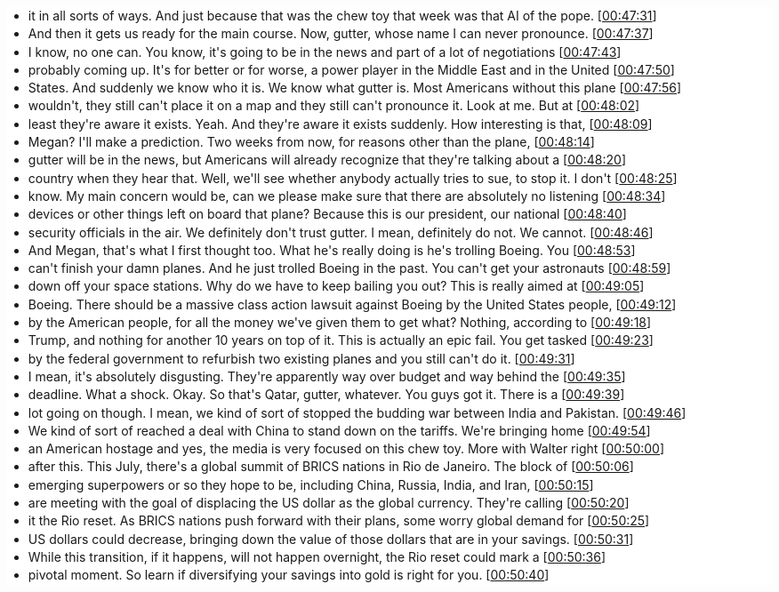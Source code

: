 *  it in all sorts of ways. And just because that was the chew toy that week was that AI of the pope. [[00:47:31](https://www.youtube.com/watch?v=molvK1q3_b4&t=2851.68s)]
*  And then it gets us ready for the main course. Now, gutter, whose name I can never pronounce. [[00:47:37](https://www.youtube.com/watch?v=molvK1q3_b4&t=2857.44s)]
*  I know, no one can. You know, it's going to be in the news and part of a lot of negotiations [[00:47:43](https://www.youtube.com/watch?v=molvK1q3_b4&t=2863.6s)]
*  probably coming up. It's for better or for worse, a power player in the Middle East and in the United [[00:47:50](https://www.youtube.com/watch?v=molvK1q3_b4&t=2870.08s)]
*  States. And suddenly we know who it is. We know what gutter is. Most Americans without this plane [[00:47:56](https://www.youtube.com/watch?v=molvK1q3_b4&t=2876.08s)]
*  wouldn't, they still can't place it on a map and they still can't pronounce it. Look at me. But at [[00:48:02](https://www.youtube.com/watch?v=molvK1q3_b4&t=2882.88s)]
*  least they're aware it exists. Yeah. And they're aware it exists suddenly. How interesting is that, [[00:48:09](https://www.youtube.com/watch?v=molvK1q3_b4&t=2889.12s)]
*  Megan? I'll make a prediction. Two weeks from now, for reasons other than the plane, [[00:48:14](https://www.youtube.com/watch?v=molvK1q3_b4&t=2894.56s)]
*  gutter will be in the news, but Americans will already recognize that they're talking about a [[00:48:20](https://www.youtube.com/watch?v=molvK1q3_b4&t=2900.72s)]
*  country when they hear that. Well, we'll see whether anybody actually tries to sue, to stop it. I don't [[00:48:25](https://www.youtube.com/watch?v=molvK1q3_b4&t=2905.6s)]
*  know. My main concern would be, can we please make sure that there are absolutely no listening [[00:48:34](https://www.youtube.com/watch?v=molvK1q3_b4&t=2914.32s)]
*  devices or other things left on board that plane? Because this is our president, our national [[00:48:40](https://www.youtube.com/watch?v=molvK1q3_b4&t=2920.8s)]
*  security officials in the air. We definitely don't trust gutter. I mean, definitely do not. We cannot. [[00:48:46](https://www.youtube.com/watch?v=molvK1q3_b4&t=2926.0s)]
*  And Megan, that's what I first thought too. What he's really doing is he's trolling Boeing. You [[00:48:53](https://www.youtube.com/watch?v=molvK1q3_b4&t=2933.2000000000003s)]
*  can't finish your damn planes. And he just trolled Boeing in the past. You can't get your astronauts [[00:48:59](https://www.youtube.com/watch?v=molvK1q3_b4&t=2939.6000000000004s)]
*  down off your space stations. Why do we have to keep bailing you out? This is really aimed at [[00:49:05](https://www.youtube.com/watch?v=molvK1q3_b4&t=2945.92s)]
*  Boeing. There should be a massive class action lawsuit against Boeing by the United States people, [[00:49:12](https://www.youtube.com/watch?v=molvK1q3_b4&t=2952.16s)]
*  by the American people, for all the money we've given them to get what? Nothing, according to [[00:49:18](https://www.youtube.com/watch?v=molvK1q3_b4&t=2958.8s)]
*  Trump, and nothing for another 10 years on top of it. This is actually an epic fail. You get tasked [[00:49:23](https://www.youtube.com/watch?v=molvK1q3_b4&t=2963.84s)]
*  by the federal government to refurbish two existing planes and you still can't do it. [[00:49:31](https://www.youtube.com/watch?v=molvK1q3_b4&t=2971.2s)]
*  I mean, it's absolutely disgusting. They're apparently way over budget and way behind the [[00:49:35](https://www.youtube.com/watch?v=molvK1q3_b4&t=2975.6s)]
*  deadline. What a shock. Okay. So that's Qatar, gutter, whatever. You guys got it. There is a [[00:49:39](https://www.youtube.com/watch?v=molvK1q3_b4&t=2979.8399999999997s)]
*  lot going on though. I mean, we kind of sort of stopped the budding war between India and Pakistan. [[00:49:46](https://www.youtube.com/watch?v=molvK1q3_b4&t=2986.8799999999997s)]
*  We kind of sort of reached a deal with China to stand down on the tariffs. We're bringing home [[00:49:54](https://www.youtube.com/watch?v=molvK1q3_b4&t=2994.3999999999996s)]
*  an American hostage and yes, the media is very focused on this chew toy. More with Walter right [[00:50:00](https://www.youtube.com/watch?v=molvK1q3_b4&t=3000.0s)]
*  after this. This July, there's a global summit of BRICS nations in Rio de Janeiro. The block of [[00:50:06](https://www.youtube.com/watch?v=molvK1q3_b4&t=3006.72s)]
*  emerging superpowers or so they hope to be, including China, Russia, India, and Iran, [[00:50:15](https://www.youtube.com/watch?v=molvK1q3_b4&t=3015.52s)]
*  are meeting with the goal of displacing the US dollar as the global currency. They're calling [[00:50:20](https://www.youtube.com/watch?v=molvK1q3_b4&t=3020.96s)]
*  it the Rio reset. As BRICS nations push forward with their plans, some worry global demand for [[00:50:25](https://www.youtube.com/watch?v=molvK1q3_b4&t=3025.92s)]
*  US dollars could decrease, bringing down the value of those dollars that are in your savings. [[00:50:31](https://www.youtube.com/watch?v=molvK1q3_b4&t=3031.12s)]
*  While this transition, if it happens, will not happen overnight, the Rio reset could mark a [[00:50:36](https://www.youtube.com/watch?v=molvK1q3_b4&t=3036.2400000000002s)]
*  pivotal moment. So learn if diversifying your savings into gold is right for you. [[00:50:40](https://www.youtube.com/watch?v=molvK1q3_b4&t=3040.88s)]